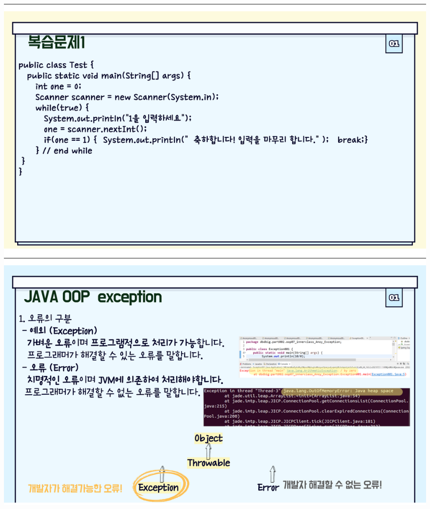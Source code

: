 

---

<img src="./chapter11/072.png" alt="method 072" width="100%" />



---

<img src="./chapter11/073.png" alt="method 073" width="100%" />

